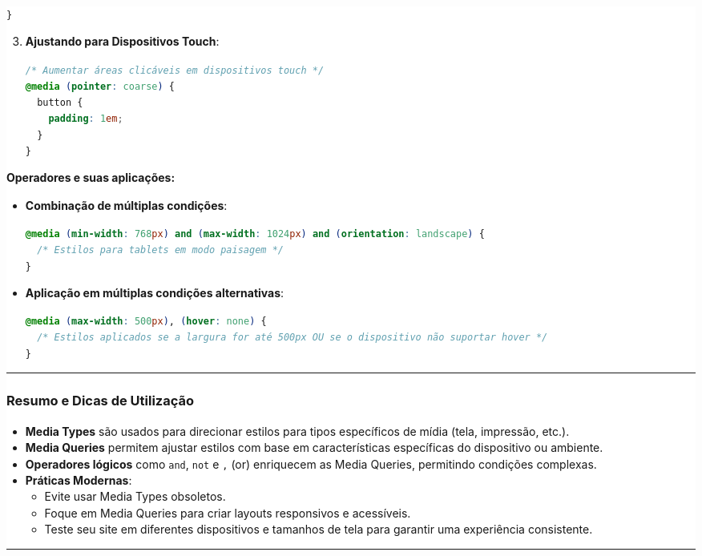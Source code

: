    ```css
   }
   ```

3. **Ajustando para Dispositivos Touch**:
   ```css
   /* Aumentar áreas clicáveis em dispositivos touch */
   @media (pointer: coarse) {
     button {
       padding: 1em;
     }
   }
   ```

**Operadores e suas aplicações:**

- **Combinação de múltiplas condições**:
  ```css
  @media (min-width: 768px) and (max-width: 1024px) and (orientation: landscape) {
    /* Estilos para tablets em modo paisagem */
  }
  ```

- **Aplicação em múltiplas condições alternativas**:
  ```css
  @media (max-width: 500px), (hover: none) {
    /* Estilos aplicados se a largura for até 500px OU se o dispositivo não suportar hover */
  }
  ```

---

### **Resumo e Dicas de Utilização**

- **Media Types** são usados para direcionar estilos para tipos específicos de mídia (tela, impressão, etc.).
- **Media Queries** permitem ajustar estilos com base em características específicas do dispositivo ou ambiente.
- **Operadores lógicos** como `and`, `not` e `,` (or) enriquecem as Media Queries, permitindo condições complexas.
- **Práticas Modernas**:
  - Evite usar Media Types obsoletos.
  - Foque em Media Queries para criar layouts responsivos e acessíveis.
  - Teste seu site em diferentes dispositivos e tamanhos de tela para garantir uma experiência consistente.

---
